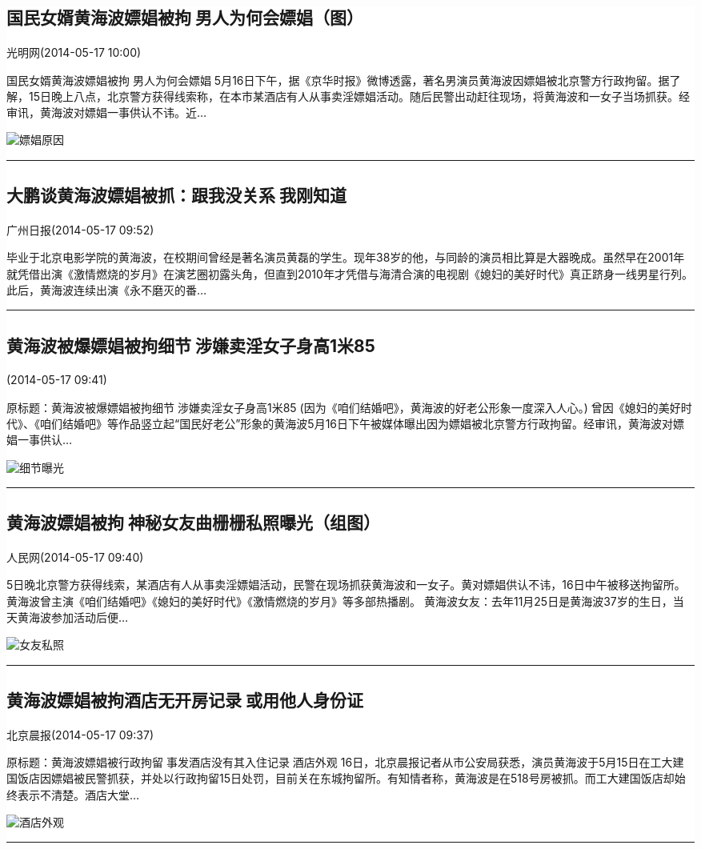 
## 国民女婿黄海波嫖娼被拘 男人为何会嫖娼（图）

光明网(2014-05-17 10:00)

国民女婿黄海波嫖娼被拘 男人为何会嫖娼 5月16日下午，据《京华时报》微博透露，著名男演员黄海波因嫖娼被北京警方行政拘留。据了解，15日晚上八点，北京警方获得线索称，在本市某酒店有人从事卖淫嫖娼活动。随后民警出动赶往现场，将黄海波和一女子当场抓获。经审讯，黄海波对嫖娼一事供认不讳。近…

![嫖娼原因](http://www.people.com.cn/mediafile/pic/20140517/73/16825002914062124745.jpg)

---

## 大鹏谈黄海波嫖娼被抓：跟我没关系 我刚知道

广州日报(2014-05-17 09:52)

毕业于北京电影学院的黄海波，在校期间曾经是著名演员黄磊的学生。现年38岁的他，与同龄的演员相比算是大器晚成。虽然早在2001年就凭借出演《激情燃烧的岁月》在演艺圈初露头角，但直到2010年才凭借与海清合演的电视剧《媳妇的美好时代》真正跻身一线男星行列。 此后，黄海波连续出演《永不磨灭的番…

---

## 黄海波被爆嫖娼被拘细节 涉嫌卖淫女子身高1米85

(2014-05-17 09:41)

原标题：黄海波被爆嫖娼被拘细节 涉嫌卖淫女子身高1米85 (因为《咱们结婚吧》，黄海波的好老公形象一度深入人心。) 曾因《媳妇的美好时代》、《咱们结婚吧》等作品竖立起“国民好老公”形象的黄海波5月16日下午被媒体曝出因为嫖娼被北京警方行政拘留。经审讯，黄海波对嫖娼一事供认…

![细节曝光](http://www.people.com.cn/mediafile/pic/20140517/0/16206430264653499844.jpg)

---

## 黄海波嫖娼被拘 神秘女友曲栅栅私照曝光（组图）

人民网(2014-05-17 09:40)

5日晚北京警方获得线索，某酒店有人从事卖淫嫖娼活动，民警在现场抓获黄海波和一女子。黄对嫖娼供认不讳，16日中午被移送拘留所。黄海波曾主演《咱们结婚吧》《媳妇的美好时代》《激情燃烧的岁月》等多部热播剧。 黄海波女友：去年11月25日是黄海波37岁的生日，当天黄海波参加活动后便…

![女友私照](http://www.people.com.cn/mediafile/pic/20140517/52/13203565335977523192.jpg)

---

## 黄海波嫖娼被拘酒店无开房记录 或用他人身份证

北京晨报(2014-05-17 09:37)

原标题：黄海波嫖娼被行政拘留 事发酒店没有其入住记录 酒店外观 16日，北京晨报记者从市公安局获悉，演员黄海波于5月15日在工大建国饭店因嫖娼被民警抓获，并处以行政拘留15日处罚，目前关在东城拘留所。有知情者称，黄海波是在518号房被抓。而工大建国饭店却始终表示不清楚。酒店大堂…

![酒店外观](http://www.people.com.cn/mediafile/pic/20140517/59/6996557099245722091.jpg)

---
